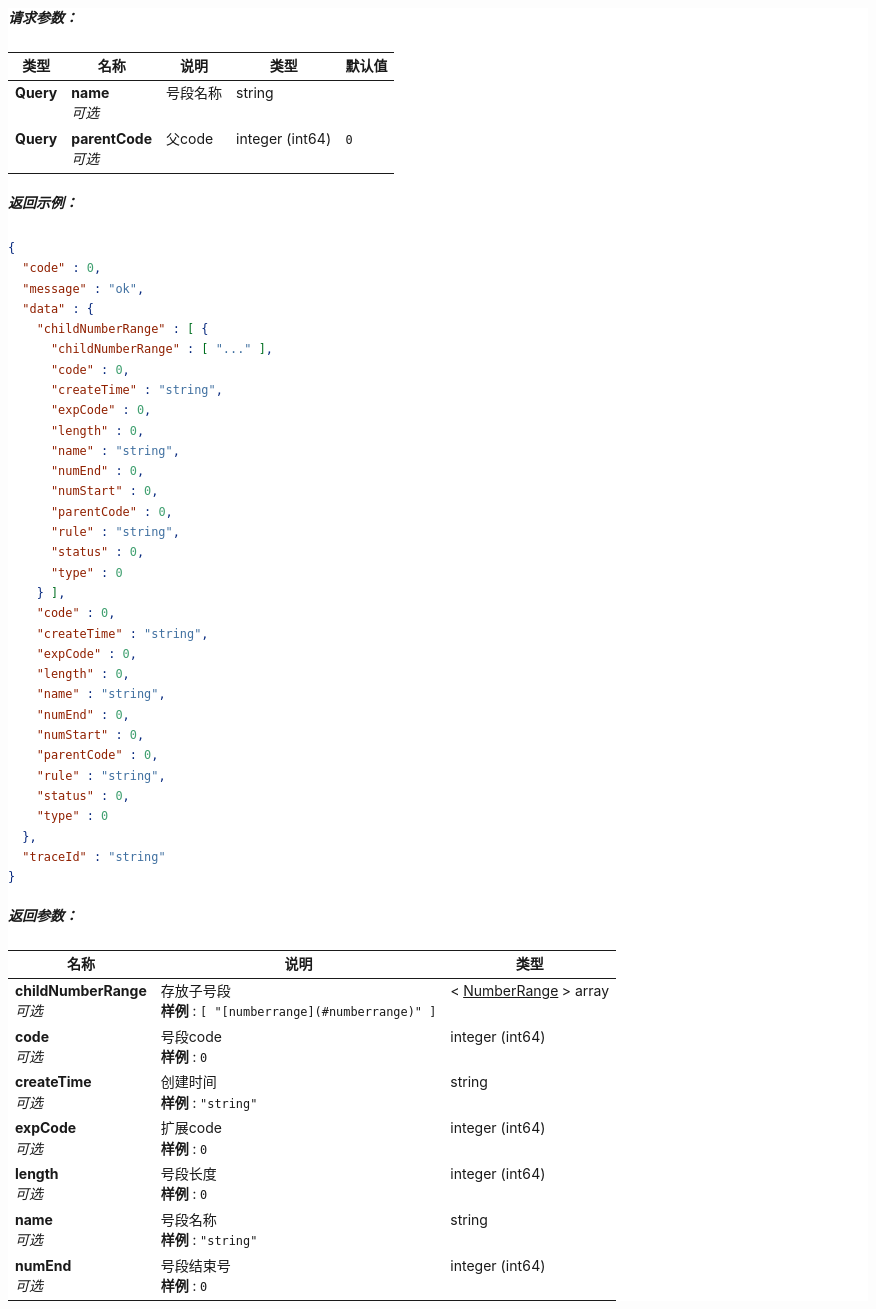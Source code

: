


##### 请求参数：

| 类型      | 名称                       | 说明     | 类型            | 默认值 |
| --------- | -------------------------- | -------- | --------------- | ------ |
| **Query** | **name**  <br>*可选*       | 号段名称 | string          |        |
| **Query** | **parentCode**  <br>*可选* | 父code   | integer (int64) | `0`    |



##### 返回示例：

```json
{
  "code" : 0,
  "message" : "ok",
  "data" : {
    "childNumberRange" : [ {
      "childNumberRange" : [ "..." ],
      "code" : 0,
      "createTime" : "string",
      "expCode" : 0,
      "length" : 0,
      "name" : "string",
      "numEnd" : 0,
      "numStart" : 0,
      "parentCode" : 0,
      "rule" : "string",
      "status" : 0,
      "type" : 0
    } ],
    "code" : 0,
    "createTime" : "string",
    "expCode" : 0,
    "length" : 0,
    "name" : "string",
    "numEnd" : 0,
    "numStart" : 0,
    "parentCode" : 0,
    "rule" : "string",
    "status" : 0,
    "type" : 0
  },
  "traceId" : "string"
}
```



##### 返回参数：

| 名称                             | 说明                                                         | 类型                                  |
| -------------------------------- | ------------------------------------------------------------ | ------------------------------------- |
| **childNumberRange**  <br>*可选* | 存放子号段  <br>**样例** : `[ "[numberrange](#numberrange)" ]` | < [NumberRange](#numberrange) > array |
| **code**  <br>*可选*             | 号段code  <br>**样例** : `0`                                 | integer (int64)                       |
| **createTime**  <br>*可选*       | 创建时间  <br>**样例** : `"string"`                          | string                                |
| **expCode**  <br>*可选*          | 扩展code  <br>**样例** : `0`                                 | integer (int64)                       |
| **length**  <br>*可选*           | 号段长度  <br>**样例** : `0`                                 | integer (int64)                       |
| **name**  <br>*可选*             | 号段名称  <br>**样例** : `"string"`                          | string                                |
| **numEnd**  <br>*可选*           | 号段结束号  <br>**样例** : `0`                               | integer (int64)                       |